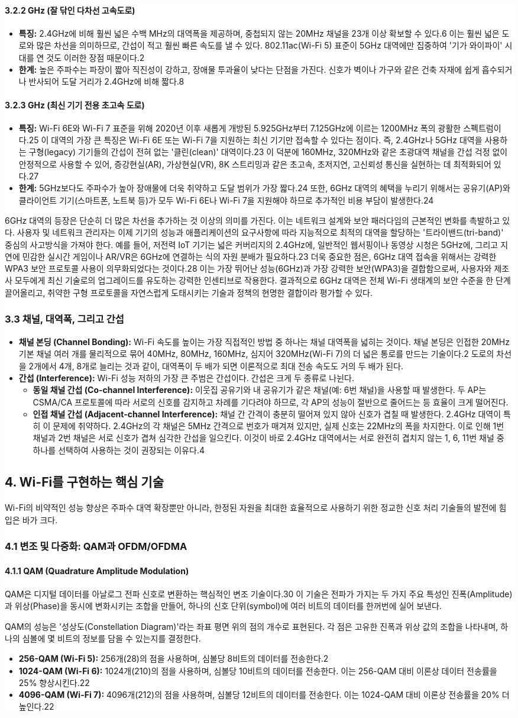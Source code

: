 #### 3.2.2  GHz (잘 닦인 다차선 고속도로)

- **특징:** 2.4GHz에 비해 훨씬 넓은 수백 MHz의 대역폭을 제공하며, 중첩되지 않는 20MHz 채널을 23개 이상 확보할 수 있다.6 이는 훨씬 넓은 도로와 많은 차선을 의미하므로, 간섭이 적고 훨씬 빠른 속도를 낼 수 있다. 802.11ac(Wi-Fi 5) 표준이 5GHz 대역에만 집중하여 '기가 와이파이' 시대를 연 것도 이러한 장점 때문이다.2
- **한계:** 높은 주파수는 파장이 짧아 직진성이 강하고, 장애물 투과율이 낮다는 단점을 가진다. 신호가 벽이나 가구와 같은 건축 자재에 쉽게 흡수되거나 반사되어 도달 거리가 2.4GHz에 비해 짧다.8

#### 3.2.3  GHz (최신 기기 전용 초고속 도로)

- **특징:** Wi-Fi 6E와 Wi-Fi 7 표준을 위해 2020년 이후 새롭게 개방된 5.925GHz부터 7.125GHz에 이르는 1200MHz 폭의 광활한 스펙트럼이다.25 이 대역의 가장 큰 특징은 Wi-Fi 6E 또는 Wi-Fi 7을 지원하는 최신 기기만 접속할 수 있다는 점이다. 즉, 2.4GHz나 5GHz 대역을 사용하는 구형(legacy) 기기들의 간섭이 전혀 없는 '클린(clean)' 대역이다.23 이 덕분에 160MHz, 320MHz와 같은 초광대역 채널을 간섭 걱정 없이 안정적으로 사용할 수 있어, 증강현실(AR), 가상현실(VR), 8K 스트리밍과 같은 초고속, 초저지연, 고신뢰성 통신을 실현하는 데 최적화되어 있다.27
- **한계:** 5GHz보다도 주파수가 높아 장애물에 더욱 취약하고 도달 범위가 가장 짧다.24 또한, 6GHz 대역의 혜택을 누리기 위해서는 공유기(AP)와 클라이언트 기기(스마트폰, 노트북 등)가 모두 Wi-Fi 6E나 Wi-Fi 7을 지원해야 하므로 추가적인 비용 부담이 발생한다.24

6GHz 대역의 등장은 단순히 더 많은 차선을 추가하는 것 이상의 의미를 가진다. 이는 네트워크 설계와 보안 패러다임의 근본적인 변화를 촉발하고 있다. 사용자 및 네트워크 관리자는 이제 기기의 성능과 애플리케이션의 요구사항에 따라 지능적으로 최적의 대역을 할당하는 '트라이밴드(tri-band)' 중심의 사고방식을 가져야 한다. 예를 들어, 저전력 IoT 기기는 넓은 커버리지의 2.4GHz에, 일반적인 웹서핑이나 동영상 시청은 5GHz에, 그리고 지연에 민감한 실시간 게임이나 AR/VR은 6GHz에 연결하는 식의 자원 분배가 필요하다.23 더욱 중요한 점은, 6GHz 대역 접속을 위해서는 강력한 WPA3 보안 프로토콜 사용이 의무화되었다는 것이다.28 이는 가장 뛰어난 성능(6GHz)과 가장 강력한 보안(WPA3)을 결합함으로써, 사용자와 제조사 모두에게 최신 기술로의 업그레이드를 유도하는 강력한 인센티브로 작용한다. 결과적으로 6GHz 대역은 전체 Wi-Fi 생태계의 보안 수준을 한 단계 끌어올리고, 취약한 구형 프로토콜을 자연스럽게 도태시키는 기술과 정책의 현명한 결합이라 평가할 수 있다.

### 3.3  채널, 대역폭, 그리고 간섭

- **채널 본딩 (Channel Bonding):** Wi-Fi 속도를 높이는 가장 직접적인 방법 중 하나는 채널 대역폭을 넓히는 것이다. 채널 본딩은 인접한 20MHz 기본 채널 여러 개를 물리적으로 묶어 40MHz, 80MHz, 160MHz, 심지어 320MHz(Wi-Fi 7)의 더 넓은 통로를 만드는 기술이다.2 도로의 차선을 2개에서 4개, 8개로 늘리는 것과 같이, 대역폭이 두 배가 되면 이론적으로 최대 전송 속도도 거의 두 배가 된다.
- **간섭 (Interference):** Wi-Fi 성능 저하의 가장 큰 주범은 간섭이다. 간섭은 크게 두 종류로 나뉜다.
  - **동일 채널 간섭 (Co-channel Interference):** 이웃집 공유기와 내 공유기가 같은 채널(예: 6번 채널)을 사용할 때 발생한다. 두 AP는 CSMA/CA 프로토콜에 따라 서로의 신호를 감지하고 차례를 기다려야 하므로, 각 AP의 성능이 절반으로 줄어드는 등 효율이 크게 떨어진다.
  - **인접 채널 간섭 (Adjacent-channel Interference):** 채널 간 간격이 충분히 떨어져 있지 않아 신호가 겹칠 때 발생한다. 2.4GHz 대역이 특히 이 문제에 취약하다. 2.4GHz의 각 채널은 5MHz 간격으로 번호가 매겨져 있지만, 실제 신호는 22MHz의 폭을 차지한다. 이로 인해 1번 채널과 2번 채널은 서로 신호가 겹쳐 심각한 간섭을 일으킨다. 이것이 바로 2.4GHz 대역에서는 서로 완전히 겹치지 않는 1, 6, 11번 채널 중 하나를 선택하여 사용하는 것이 권장되는 이유다.4

## 4.  Wi-Fi를 구현하는 핵심 기술

Wi-Fi의 비약적인 성능 향상은 주파수 대역 확장뿐만 아니라, 한정된 자원을 최대한 효율적으로 사용하기 위한 정교한 신호 처리 기술들의 발전에 힘입은 바가 크다.

### 4.1  변조 및 다중화: QAM과 OFDM/OFDMA

#### 4.1.1 QAM (Quadrature Amplitude Modulation)

QAM은 디지털 데이터를 아날로그 전파 신호로 변환하는 핵심적인 변조 기술이다.30 이 기술은 전파가 가지는 두 가지 주요 특성인 진폭(Amplitude)과 위상(Phase)을 동시에 변화시키는 조합을 만들어, 하나의 신호 단위(symbol)에 여러 비트의 데이터를 한꺼번에 실어 보낸다.

QAM의 성능은 '성상도(Constellation Diagram)'라는 좌표 평면 위의 점의 개수로 표현된다. 각 점은 고유한 진폭과 위상 값의 조합을 나타내며, 하나의 심볼에 몇 비트의 정보를 담을 수 있는지를 결정한다.

- **256-QAM (Wi-Fi 5):** 256개(28)의 점을 사용하며, 심볼당 8비트의 데이터를 전송한다.2
- **1024-QAM (Wi-Fi 6):** 1024개(210)의 점을 사용하며, 심볼당 10비트의 데이터를 전송한다. 이는 256-QAM 대비 이론상 데이터 전송률을 25% 향상시킨다.22
- **4096-QAM (Wi-Fi 7):** 4096개(212)의 점을 사용하며, 심볼당 12비트의 데이터를 전송한다. 이는 1024-QAM 대비 이론상 전송률을 20% 더 높인다.22
